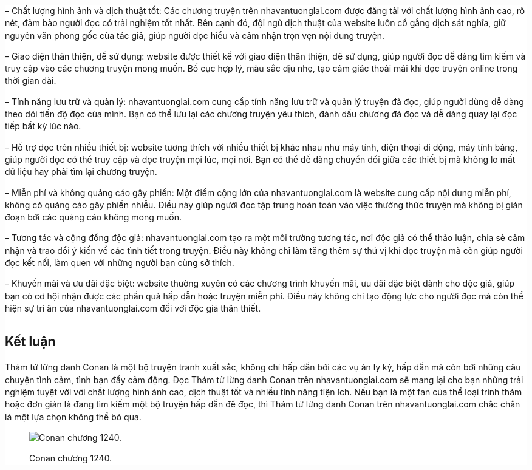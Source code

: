 – Chất lượng hình ảnh và dịch thuật tốt: Các chương truyện trên nhavantuonglai.com được đăng tải với chất lượng hình ảnh cao, rõ nét, đảm bảo người đọc có trải nghiệm tốt nhất. Bên cạnh đó, đội ngũ dịch thuật của website luôn cố gắng dịch sát nghĩa, giữ nguyên văn phong gốc của tác giả, giúp người đọc hiểu và cảm nhận trọn vẹn nội dung truyện.

– Giao diện thân thiện, dễ sử dụng: website được thiết kế với giao diện thân thiện, dễ sử dụng, giúp người đọc dễ dàng tìm kiếm và truy cập vào các chương truyện mong muốn. Bố cục hợp lý, màu sắc dịu nhẹ, tạo cảm giác thoải mái khi đọc truyện online trong thời gian dài.

– Tính năng lưu trữ và quản lý: nhavantuonglai.com cung cấp tính năng lưu trữ và quản lý truyện đã đọc, giúp người dùng dễ dàng theo dõi tiến độ đọc của mình. Bạn có thể lưu lại các chương truyện yêu thích, đánh dấu chương đã đọc và dễ dàng quay lại đọc tiếp bất kỳ lúc nào.

– Hỗ trợ đọc trên nhiều thiết bị: website tương thích với nhiều thiết bị khác nhau như máy tính, điện thoại di động, máy tính bảng, giúp người đọc có thể truy cập và đọc truyện mọi lúc, mọi nơi. Bạn có thể dễ dàng chuyển đổi giữa các thiết bị mà không lo mất dữ liệu hay phải tìm lại chương truyện.

– Miễn phí và không quảng cáo gây phiền: Một điểm cộng lớn của nhavantuonglai.com là website cung cấp nội dung miễn phí, không có quảng cáo gây phiền nhiễu. Điều này giúp người đọc tập trung hoàn toàn vào việc thưởng thức truyện mà không bị gián đoạn bởi các quảng cáo không mong muốn.

– Tương tác và cộng đồng độc giả: nhavantuonglai.com tạo ra một môi trường tương tác, nơi độc giả có thể thảo luận, chia sẻ cảm nhận và trao đổi ý kiến về các tình tiết trong truyện. Điều này không chỉ làm tăng thêm sự thú vị khi đọc truyện mà còn giúp người đọc kết nối, làm quen với những người bạn cùng sở thích.

– Khuyến mãi và ưu đãi đặc biệt: website thường xuyên có các chương trình khuyến mãi, ưu đãi đặc biệt dành cho độc giả, giúp bạn có cơ hội nhận được các phần quà hấp dẫn hoặc truyện miễn phí. Điều này không chỉ tạo động lực cho người đọc mà còn thể hiện sự tri ân của nhavantuonglai.com đối với độc giả thân thiết.

## Kết luận

Thám tử lừng danh Conan là một bộ truyện tranh xuất sắc, không chỉ hấp dẫn bởi các vụ án ly kỳ, hấp dẫn mà còn bởi những câu chuyện tình cảm, tình bạn đầy cảm động. Đọc Thám tử lừng danh Conan trên nhavantuonglai.com sẽ mang lại cho bạn những trải nghiệm tuyệt vời với chất lượng hình ảnh cao, dịch thuật tốt và nhiều tính năng tiện ích. Nếu bạn là một fan của thể loại trinh thám hoặc đơn giản là đang tìm kiếm một bộ truyện hấp dẫn để đọc, thì Thám tử lừng danh Conan trên nhavantuonglai.com chắc chắn là một lựa chọn không thể bỏ qua.

<figure><img src="https://nhavantuonglai.com/image/cover/001-540.jpg" alt="Conan chương 1240." title="Conan chương 1240." height=100% width=100%><figcaption><p>Conan chương 1240.</p></figcaption></figure>